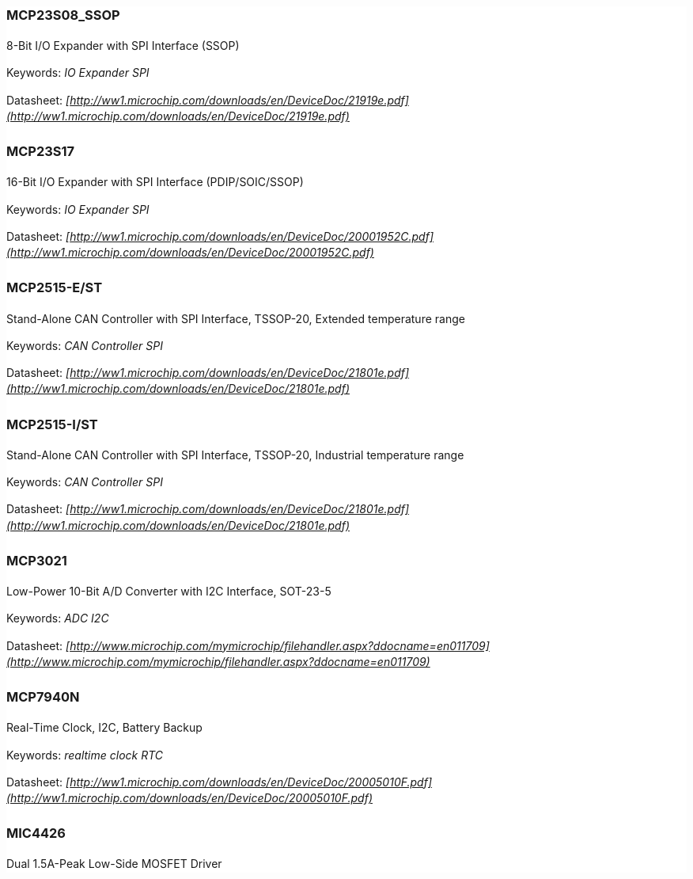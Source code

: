 ### MCP23S08_SSOP
8-Bit I/O Expander with SPI Interface (SSOP)


Keywords: *IO Expander SPI*

Datasheet: *[http://ww1.microchip.com/downloads/en/DeviceDoc/21919e.pdf](http://ww1.microchip.com/downloads/en/DeviceDoc/21919e.pdf)*

### MCP23S17
16-Bit I/O Expander with SPI Interface (PDIP/SOIC/SSOP)


Keywords: *IO Expander SPI*

Datasheet: *[http://ww1.microchip.com/downloads/en/DeviceDoc/20001952C.pdf](http://ww1.microchip.com/downloads/en/DeviceDoc/20001952C.pdf)*

### MCP2515-E/ST
Stand-Alone CAN Controller with SPI Interface, TSSOP-20, Extended temperature range


Keywords: *CAN Controller SPI*

Datasheet: *[http://ww1.microchip.com/downloads/en/DeviceDoc/21801e.pdf](http://ww1.microchip.com/downloads/en/DeviceDoc/21801e.pdf)*

### MCP2515-I/ST
Stand-Alone CAN Controller with SPI Interface, TSSOP-20, Industrial temperature range


Keywords: *CAN Controller SPI*

Datasheet: *[http://ww1.microchip.com/downloads/en/DeviceDoc/21801e.pdf](http://ww1.microchip.com/downloads/en/DeviceDoc/21801e.pdf)*

### MCP3021
Low-Power 10-Bit A/D Converter with I2C Interface, SOT-23-5


Keywords: *ADC I2C*

Datasheet: *[http://www.microchip.com/mymicrochip/filehandler.aspx?ddocname=en011709](http://www.microchip.com/mymicrochip/filehandler.aspx?ddocname=en011709)*

### MCP7940N
Real-Time Clock, I2C, Battery Backup


Keywords: *realtime clock RTC*

Datasheet: *[http://ww1.microchip.com/downloads/en/DeviceDoc/20005010F.pdf](http://ww1.microchip.com/downloads/en/DeviceDoc/20005010F.pdf)*

### MIC4426
Dual 1.5A-Peak Low-Side MOSFET Driver
